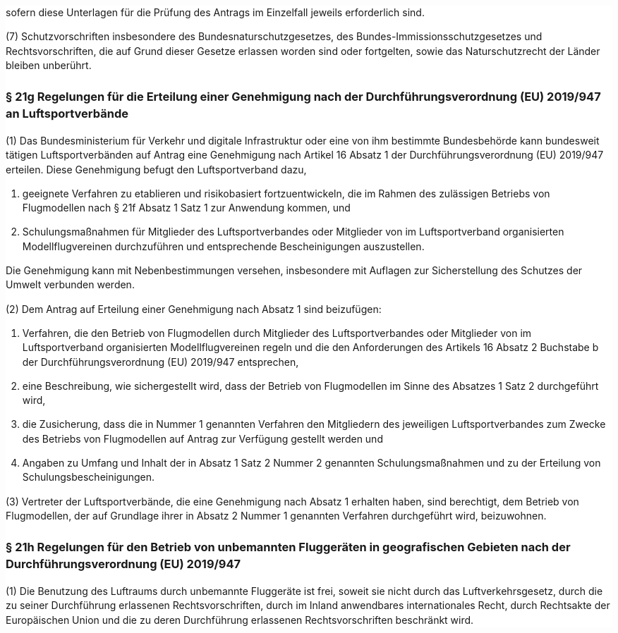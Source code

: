 

sofern diese Unterlagen für die Prüfung des Antrags im Einzelfall jeweils erforderlich sind.

(7) Schutzvorschriften insbesondere des Bundesnaturschutzgesetzes, des Bundes-Immissionsschutzgesetzes und Rechtsvorschriften, die auf Grund dieser Gesetze erlassen worden sind oder fortgelten, sowie das Naturschutzrecht der Länder bleiben unberührt.


### § 21g Regelungen für die Erteilung einer Genehmigung nach der Durchführungsverordnung (EU) 2019/947 an Luftsportverbände

(1) Das Bundesministerium für Verkehr und digitale Infrastruktur oder eine von ihm bestimmte Bundesbehörde kann bundesweit tätigen Luftsportverbänden auf Antrag eine Genehmigung nach Artikel 16 Absatz 1 der Durchführungsverordnung (EU) 2019/947 erteilen. Diese Genehmigung befugt den Luftsportverband dazu,

1.  geeignete Verfahren zu etablieren und risikobasiert fortzuentwickeln, die im Rahmen des zulässigen Betriebs von Flugmodellen nach § 21f Absatz 1 Satz 1 zur Anwendung kommen, und


2.  Schulungsmaßnahmen für Mitglieder des Luftsportverbandes oder Mitglieder von im Luftsportverband organisierten Modellflugvereinen durchzuführen und entsprechende Bescheinigungen auszustellen.



Die Genehmigung kann mit Nebenbestimmungen versehen, insbesondere mit Auflagen zur Sicherstellung des Schutzes der Umwelt verbunden werden.

(2) Dem Antrag auf Erteilung einer Genehmigung nach Absatz 1 sind beizufügen:

1.  Verfahren, die den Betrieb von Flugmodellen durch Mitglieder des Luftsportverbandes oder Mitglieder von im Luftsportverband organisierten Modellflugvereinen regeln und die den Anforderungen des Artikels 16 Absatz 2 Buchstabe b der Durchführungsverordnung (EU) 2019/947 entsprechen,


2.  eine Beschreibung, wie sichergestellt wird, dass der Betrieb von Flugmodellen im Sinne des Absatzes 1 Satz 2 durchgeführt wird,


3.  die Zusicherung, dass die in Nummer 1 genannten Verfahren den Mitgliedern des jeweiligen Luftsportverbandes zum Zwecke des Betriebs von Flugmodellen auf Antrag zur Verfügung gestellt werden und


4.  Angaben zu Umfang und Inhalt der in Absatz 1 Satz 2 Nummer 2 genannten Schulungsmaßnahmen und zu der Erteilung von Schulungsbescheinigungen.




(3) Vertreter der Luftsportverbände, die eine Genehmigung nach Absatz 1 erhalten haben, sind berechtigt, dem Betrieb von Flugmodellen, der auf Grundlage ihrer in Absatz 2 Nummer 1 genannten Verfahren durchgeführt wird, beizuwohnen.


### § 21h Regelungen für den Betrieb von unbemannten Fluggeräten in geografischen Gebieten nach der Durchführungsverordnung (EU) 2019/947

(1) Die Benutzung des Luftraums durch unbemannte Fluggeräte ist frei, soweit sie nicht durch das Luftverkehrsgesetz, durch die zu seiner Durchführung erlassenen Rechtsvorschriften, durch im Inland anwendbares internationales Recht, durch Rechtsakte der Europäischen Union und die zu deren Durchführung erlassenen Rechtsvorschriften beschränkt wird.
